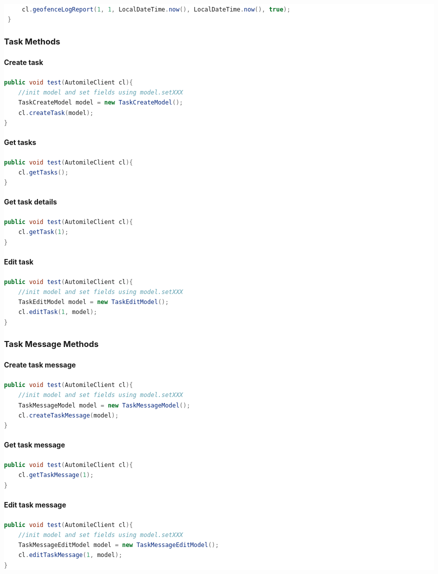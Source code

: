 ```java 
     cl.geofenceLogReport(1, 1, LocalDateTime.now(), LocalDateTime.now(), true);
 }
```

### Task Methods

#### Create task
```java 
public void test(AutomileClient cl){
    //init model and set fields using model.setXXX
    TaskCreateModel model = new TaskCreateModel();
    cl.createTask(model);
}
```
#### Get tasks
```java 
public void test(AutomileClient cl){
    cl.getTasks();
}
```
#### Get task details
```java 
public void test(AutomileClient cl){
    cl.getTask(1);
}
```
#### Edit task
```java 
public void test(AutomileClient cl){
    //init model and set fields using model.setXXX
    TaskEditModel model = new TaskEditModel();
    cl.editTask(1, model);
}
```

### Task Message Methods

#### Create task message
```java 
public void test(AutomileClient cl){
    //init model and set fields using model.setXXX
    TaskMessageModel model = new TaskMessageModel();
    cl.createTaskMessage(model);
}
```
#### Get task message
```java 
public void test(AutomileClient cl){
    cl.getTaskMessage(1);
}
```
#### Edit task message
```java 
public void test(AutomileClient cl){
    //init model and set fields using model.setXXX
    TaskMessageEditModel model = new TaskMessageEditModel();
    cl.editTaskMessage(1, model);
}
```
